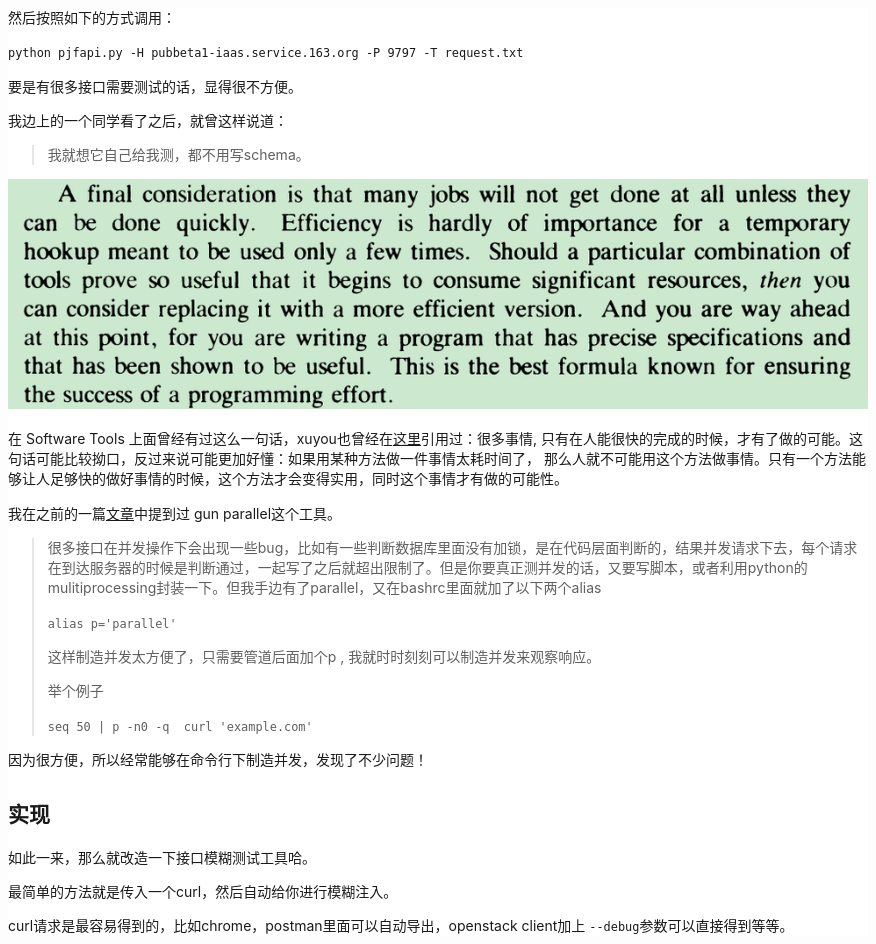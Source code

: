 
然后按照如下的方式调用：

```
python pjfapi.py -H pubbeta1-iaas.service.163.org -P 9797 -T request.txt
```

要是有很多接口需要测试的话，显得很不方便。

我边上的一个同学看了之后，就曾这样说道：

> 我就想它自己给我测，都不用写schema。   


 ![Alt pic](images/21180310-d8d9-4724-a73b-55975df5f908.png) 

在 Software Tools 上面曾经有过这么一句话，xuyou也曾经在[这里](https://blog.youxu.info/2008/12/04/wikiwik/)引用过：很多事情, 只有在人能很快的完成的时候，才有了做的可能。这句话可能比较拗口，反过来说可能更加好懂：如果用某种方法做一件事情太耗时间了， 那么人就不可能用这个方法做事情。只有一个方法能够让人足够快的做好事情的时候，这个方法才会变得实用，同时这个事情才有做的可能性。

我在之前的一篇[文章](http://ks.netease.com/blog?id=5071)中提到过 gun parallel这个工具。


>很多接口在并发操作下会出现一些bug，比如有一些判断数据库里面没有加锁，是在代码层面判断的，结果并发请求下去，每个请求在到达服务器的时候是判断通过，一起写了之后就超出限制了。但是你要真正测并发的话，又要写脚本，或者利用python的mulitiprocessing封装一下。但我手边有了parallel，又在bashrc里面就加了以下两个alias
>
>``` alias p='parallel'  ```
>
>这样制造并发太方便了，只需要管道后面加个p , 我就时时刻刻可以制造并发来观察响应。
>
>举个例子
>
>``` seq 50 | p -n0 -q  curl 'example.com' ```

因为很方便，所以经常能够在命令行下制造并发，发现了不少问题！


## 实现

如此一来，那么就改造一下接口模糊测试工具哈。

最简单的方法就是传入一个curl，然后自动给你进行模糊注入。

curl请求是最容易得到的，比如chrome，postman里面可以自动导出，openstack client加上 `--debug`参数可以直接得到等等。

